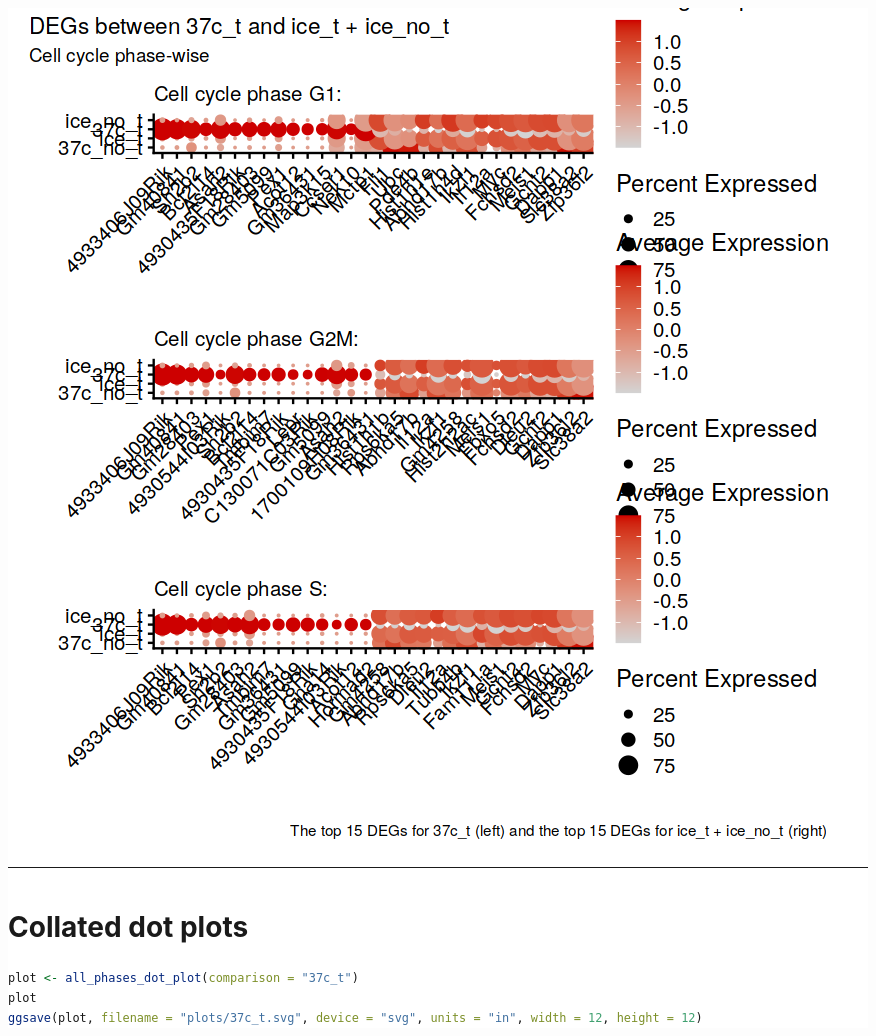 ![](sc_qc.r_files/figure-markdown_strict/cell-41-output-2.png)

------------------------------------------------------------------------

# Collated dot plots

``` r
plot <- all_phases_dot_plot(comparison = "37c_t")
plot
ggsave(plot, filename = "plots/37c_t.svg", device = "svg", units = "in", width = 12, height = 12)
```
